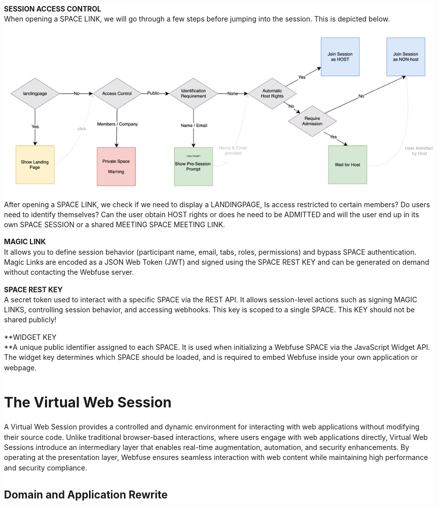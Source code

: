 **SESSION ACCESS CONTROL** \
When opening a SPACE LINK, we will go through a few steps before jumping into the session.  This is depicted below. 

![](/images/w9N_Image_2.png)

After opening a SPACE LINK, we check if we need to display a LANDINGPAGE, Is access restricted to certain members? Do  users need to identify themselves? Can the user obtain HOST rights or does he need to be ADMITTED and will the user end up in its own SPACE SESSION or a shared MEETING SPACE MEETING LINK.

**MAGIC LINK** \
It allows you to define session behavior (participant name, email, tabs, roles, permissions) and bypass SPACE authentication. Magic Links are encoded as a JSON Web Token (JWT) and signed using the SPACE REST KEY and can be generated on demand without contacting the Webfuse server.

**SPACE REST KEY** \
A secret token used to interact with a specific SPACE via the REST API. It allows session-level actions such as signing MAGIC LINKS, controlling session behavior, and accessing webhooks. This key is scoped to a single SPACE. This KEY should not be shared publicly!

**WIDGET KEY \
**A unique public identifier assigned to each SPACE. It is used when initializing a Webfuse SPACE via the JavaScript Widget API. The widget key determines which SPACE should be loaded, and is required to embed Webfuse inside your own application or webpage.

# The Virtual Web Session

A Virtual Web Session provides a controlled and dynamic environment for interacting with web applications without modifying their source code. Unlike traditional browser-based interactions, where users engage with web applications directly, Virtual Web Sessions introduce an intermediary layer that enables real-time augmentation, automation, and security enhancements. By operating at the presentation layer, Webfuse ensures seamless interaction with web content while maintaining high performance and security compliance.

## Domain and Application Rewrite
